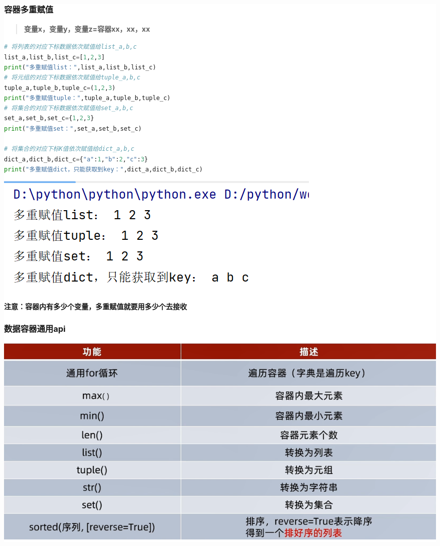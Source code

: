 





### 容器多重赋值

> **变量x，变量y，变量z=容器xx，xx，xx** 				

```python
# 将列表的对应下标数据依次赋值给list_a,b,c
list_a,list_b,list_c=[1,2,3]
print("多重赋值list：",list_a,list_b,list_c)
# 将元组的对应下标数据依次赋值给tuple_a,b,c
tuple_a,tuple_b,tuple_c=(1,2,3)
print("多重赋值tuple：",tuple_a,tuple_b,tuple_c)
# 将集合的对应下标数据依次赋值给set_a,b,c
set_a,set_b,set_c={1,2,3}
print("多重赋值set：",set_a,set_b,set_c)

# 将集合的对应下标K值依次赋值给dict_a,b,c
dict_a,dict_b,dict_c={"a":1,"b":2,"c":3}
print("多重赋值dict，只能获取到key：",dict_a,dict_b,dict_c)
```

![](Python基础_images/image-20230601212436068.png) 

**注意：容器内有多少个变量，多重赋值就要用多少个去接收**







### 数据容器通用api

![](Python基础_images/image-20230522184234863.png)